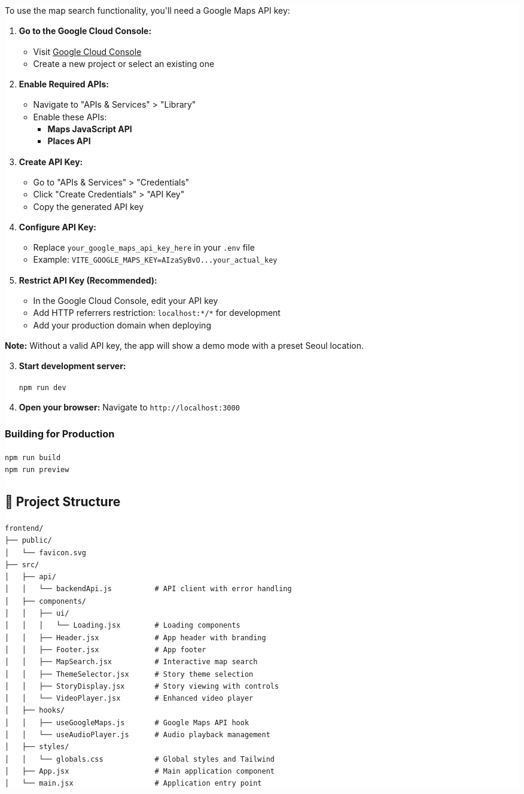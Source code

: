 To use the map search functionality, you'll need a Google Maps API key:

1. **Go to the Google Cloud Console:**
   - Visit [Google Cloud Console](https://console.cloud.google.com/)
   - Create a new project or select an existing one

2. **Enable Required APIs:**
   - Navigate to "APIs & Services" > "Library"
   - Enable these APIs:
     - **Maps JavaScript API**
     - **Places API**

3. **Create API Key:**
   - Go to "APIs & Services" > "Credentials"
   - Click "Create Credentials" > "API Key"
   - Copy the generated API key

4. **Configure API Key:**
   - Replace `your_google_maps_api_key_here` in your `.env` file
   - Example: `VITE_GOOGLE_MAPS_KEY=AIzaSyBvO...your_actual_key`

5. **Restrict API Key (Recommended):**
   - In the Google Cloud Console, edit your API key
   - Add HTTP referrers restriction: `localhost:*/*` for development
   - Add your production domain when deploying

**Note:** Without a valid API key, the app will show a demo mode with a preset Seoul location.

3. **Start development server:**
   ```bash
   npm run dev
   ```

4. **Open your browser:**
   Navigate to `http://localhost:3000`

### Building for Production

```bash
npm run build
npm run preview
```

## 📁 Project Structure

```
frontend/
├── public/
│   └── favicon.svg
├── src/
│   ├── api/
│   │   └── backendApi.js          # API client with error handling
│   ├── components/
│   │   ├── ui/
│   │   │   └── Loading.jsx        # Loading components
│   │   ├── Header.jsx             # App header with branding
│   │   ├── Footer.jsx             # App footer
│   │   ├── MapSearch.jsx          # Interactive map search
│   │   ├── ThemeSelector.jsx      # Story theme selection
│   │   ├── StoryDisplay.jsx       # Story viewing with controls
│   │   └── VideoPlayer.jsx        # Enhanced video player
│   ├── hooks/
│   │   ├── useGoogleMaps.js       # Google Maps API hook
│   │   └── useAudioPlayer.js      # Audio playback management
│   ├── styles/
│   │   └── globals.css            # Global styles and Tailwind
│   ├── App.jsx                    # Main application component
│   └── main.jsx                   # Application entry point
```